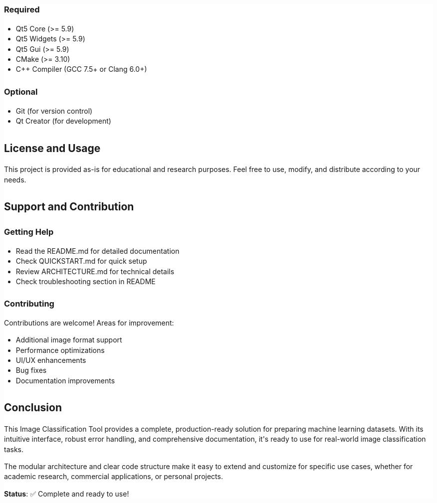 ### Required

- Qt5 Core (>= 5.9)
- Qt5 Widgets (>= 5.9)
- Qt5 Gui (>= 5.9)
- CMake (>= 3.10)
- C++ Compiler (GCC 7.5+ or Clang 6.0+)

### Optional

- Git (for version control)
- Qt Creator (for development)

## License and Usage

This project is provided as-is for educational and research purposes. Feel free to use, modify, and distribute according to your needs.

## Support and Contribution

### Getting Help

- Read the README.md for detailed documentation
- Check QUICKSTART.md for quick setup
- Review ARCHITECTURE.md for technical details
- Check troubleshooting section in README

### Contributing

Contributions are welcome! Areas for improvement:
- Additional image format support
- Performance optimizations
- UI/UX enhancements
- Bug fixes
- Documentation improvements

## Conclusion

This Image Classification Tool provides a complete, production-ready solution for preparing machine learning datasets. With its intuitive interface, robust error handling, and comprehensive documentation, it's ready to use for real-world image classification tasks.

The modular architecture and clear code structure make it easy to extend and customize for specific use cases, whether for academic research, commercial applications, or personal projects.

**Status**: ✅ Complete and ready to use!

